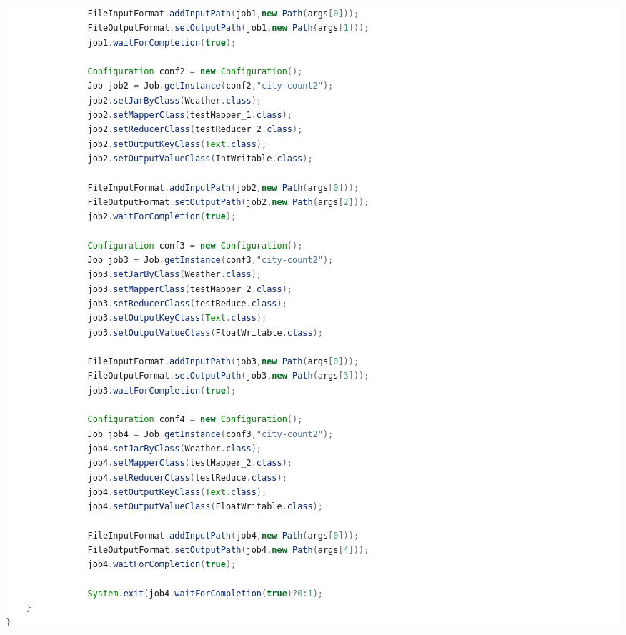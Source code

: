```java
				FileInputFormat.addInputPath(job1,new Path(args[0]));		
				FileOutputFormat.setOutputPath(job1,new Path(args[1]));
				job1.waitForCompletion(true);
				
				Configuration conf2 = new Configuration();
				Job job2 = Job.getInstance(conf2,"city-count2");
				job2.setJarByClass(Weather.class);
				job2.setMapperClass(testMapper_1.class);
				job2.setReducerClass(testReducer_2.class);
				job2.setOutputKeyClass(Text.class);
				job2.setOutputValueClass(IntWritable.class);
				
				FileInputFormat.addInputPath(job2,new Path(args[0]));		
				FileOutputFormat.setOutputPath(job2,new Path(args[2]));
				job2.waitForCompletion(true);
				
				Configuration conf3 = new Configuration();
				Job job3 = Job.getInstance(conf3,"city-count2");
				job3.setJarByClass(Weather.class);
				job3.setMapperClass(testMapper_2.class);
				job3.setReducerClass(testReduce.class);
				job3.setOutputKeyClass(Text.class);
				job3.setOutputValueClass(FloatWritable.class);
				
				FileInputFormat.addInputPath(job3,new Path(args[0]));		
				FileOutputFormat.setOutputPath(job3,new Path(args[3]));
				job3.waitForCompletion(true);
				
				Configuration conf4 = new Configuration();
				Job job4 = Job.getInstance(conf3,"city-count2");
				job4.setJarByClass(Weather.class);
				job4.setMapperClass(testMapper_2.class);
				job4.setReducerClass(testReduce.class);
				job4.setOutputKeyClass(Text.class);
				job4.setOutputValueClass(FloatWritable.class);
				
				FileInputFormat.addInputPath(job4,new Path(args[0]));		
				FileOutputFormat.setOutputPath(job4,new Path(args[4]));
				job4.waitForCompletion(true);
				
				System.exit(job4.waitForCompletion(true)?0:1);
	}
}
```
